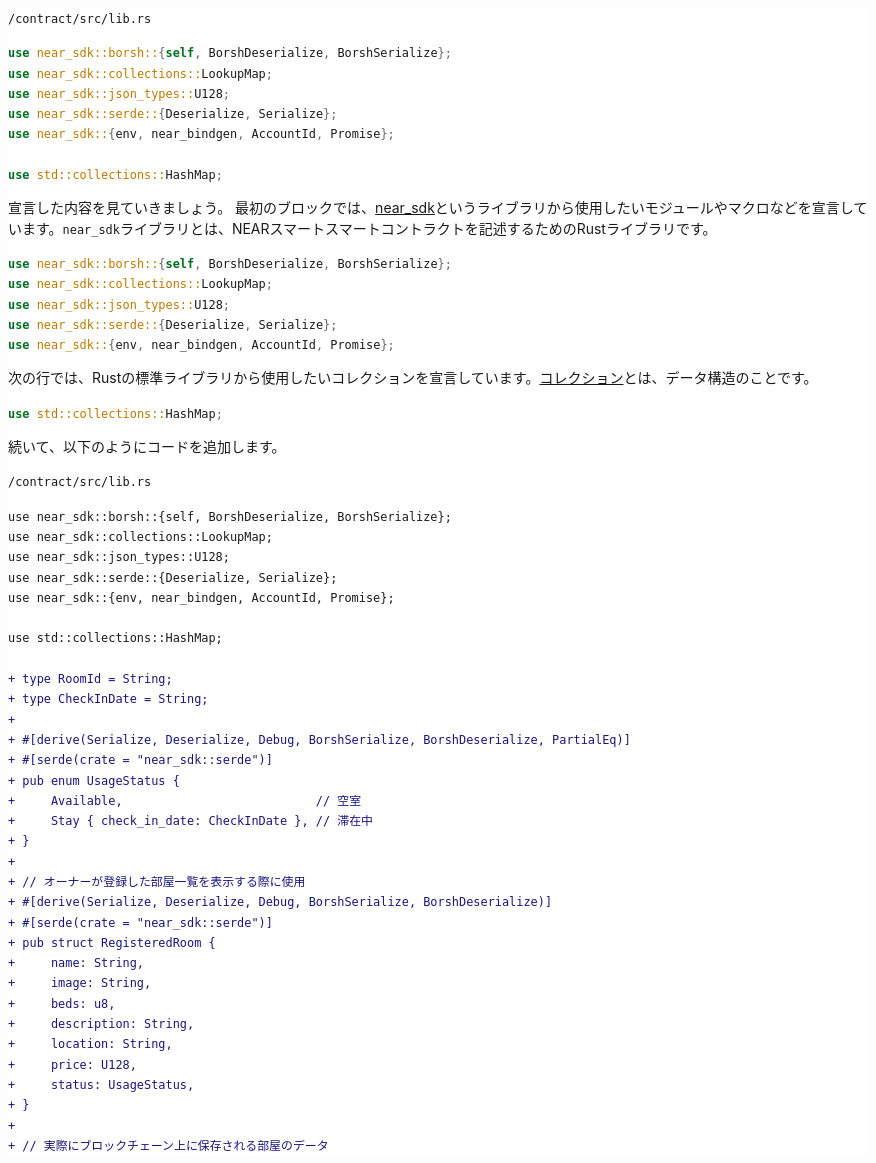 `/contract/src/lib.rs`

```rust
use near_sdk::borsh::{self, BorshDeserialize, BorshSerialize};
use near_sdk::collections::LookupMap;
use near_sdk::json_types::U128;
use near_sdk::serde::{Deserialize, Serialize};
use near_sdk::{env, near_bindgen, AccountId, Promise};

use std::collections::HashMap;
```

宣言した内容を見ていきましょう。
最初のブロックでは、[near_sdk](https://docs.rs/near-sdk/latest/near_sdk/)というライブラリから使用したいモジュールやマクロなどを宣言しています。`near_sdk`ライブラリとは、NEARスマートスマートコントラクトを記述するためのRustライブラリです。

```rust
use near_sdk::borsh::{self, BorshDeserialize, BorshSerialize};
use near_sdk::collections::LookupMap;
use near_sdk::json_types::U128;
use near_sdk::serde::{Deserialize, Serialize};
use near_sdk::{env, near_bindgen, AccountId, Promise};
```

次の行では、Rustの標準ライブラリから使用したいコレクションを宣言しています。[コレクション](<(https://doc.rust-jp.rs/book-ja/ch08-00-common-collections.html)>)とは、データ構造のことです。

```rust
use std::collections::HashMap;
```

続いて、以下のようにコードを追加します。

`/contract/src/lib.rs`

```diff
use near_sdk::borsh::{self, BorshDeserialize, BorshSerialize};
use near_sdk::collections::LookupMap;
use near_sdk::json_types::U128;
use near_sdk::serde::{Deserialize, Serialize};
use near_sdk::{env, near_bindgen, AccountId, Promise};

use std::collections::HashMap;

+ type RoomId = String;
+ type CheckInDate = String;
+ 
+ #[derive(Serialize, Deserialize, Debug, BorshSerialize, BorshDeserialize, PartialEq)]
+ #[serde(crate = "near_sdk::serde")]
+ pub enum UsageStatus {
+     Available,                           // 空室
+     Stay { check_in_date: CheckInDate }, // 滞在中
+ }
+ 
+ // オーナーが登録した部屋一覧を表示する際に使用
+ #[derive(Serialize, Deserialize, Debug, BorshSerialize, BorshDeserialize)]
+ #[serde(crate = "near_sdk::serde")]
+ pub struct RegisteredRoom {
+     name: String,
+     image: String,
+     beds: u8,
+     description: String,
+     location: String,
+     price: U128,
+     status: UsageStatus,
+ }
+ 
+ // 実際にブロックチェーン上に保存される部屋のデータ
```